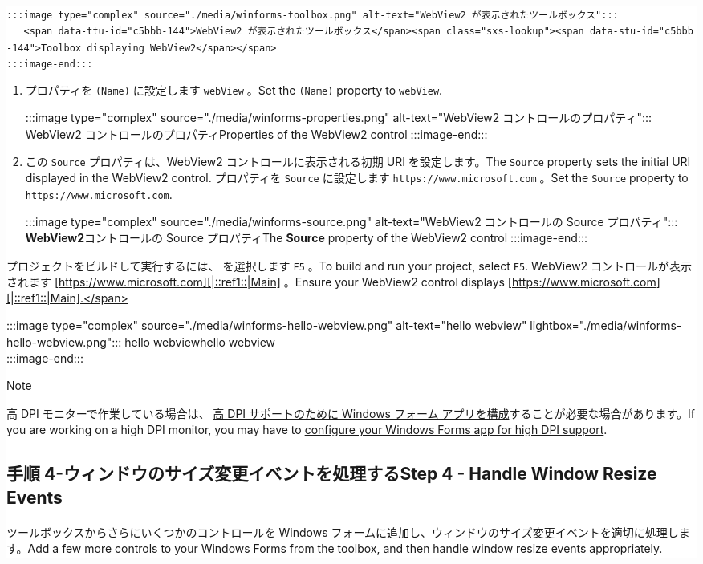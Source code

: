     :::image type="complex" source="./media/winforms-toolbox.png" alt-text="WebView2 が表示されたツールボックス":::
       <span data-ttu-id="c5bbb-144">WebView2 が表示されたツールボックス</span><span class="sxs-lookup"><span data-stu-id="c5bbb-144">Toolbox displaying WebView2</span></span>  
    :::image-end:::  
    
1.  <span data-ttu-id="c5bbb-145">プロパティを `(Name)` に設定します `webView` 。</span><span class="sxs-lookup"><span data-stu-id="c5bbb-145">Set the `(Name)` property to `webView`.</span></span>
    
    :::image type="complex" source="./media/winforms-properties.png" alt-text="WebView2 コントロールのプロパティ":::
       <span data-ttu-id="c5bbb-147">WebView2 コントロールのプロパティ</span><span class="sxs-lookup"><span data-stu-id="c5bbb-147">Properties of the WebView2 control</span></span>
    :::image-end:::
    
1.  <span data-ttu-id="c5bbb-148">この `Source` プロパティは、WebView2 コントロールに表示される初期 URI を設定します。</span><span class="sxs-lookup"><span data-stu-id="c5bbb-148">The `Source` property sets the initial URI displayed in the WebView2 control.</span></span>  <span data-ttu-id="c5bbb-149">プロパティを `Source` に設定します `https://www.microsoft.com` 。</span><span class="sxs-lookup"><span data-stu-id="c5bbb-149">Set the `Source` property to `https://www.microsoft.com`.</span></span>  
    
    :::image type="complex" source="./media/winforms-source.png" alt-text="WebView2 コントロールの Source プロパティ":::
       <span data-ttu-id="c5bbb-151">**WebView2**コントロールの Source プロパティ</span><span class="sxs-lookup"><span data-stu-id="c5bbb-151">The **Source** property of the WebView2 control</span></span>
    :::image-end:::  

<span data-ttu-id="c5bbb-152">プロジェクトをビルドして実行するには、 を選択します `F5` 。</span><span class="sxs-lookup"><span data-stu-id="c5bbb-152">To build and run your project, select `F5`.</span></span>  <span data-ttu-id="c5bbb-153">WebView2 コントロールが表示されます [https://www.microsoft.com][|::ref1::|Main] 。</span><span class="sxs-lookup"><span data-stu-id="c5bbb-153">Ensure your WebView2 control displays [https://www.microsoft.com][|::ref1::|Main].</span></span>

:::image type="complex" source="./media/winforms-hello-webview.png" alt-text="hello webview" lightbox="./media/winforms-hello-webview.png":::
   <span data-ttu-id="c5bbb-155">hello webview</span><span class="sxs-lookup"><span data-stu-id="c5bbb-155">hello webview</span></span>  
:::image-end:::    

> [!NOTE]
> <span data-ttu-id="c5bbb-156">高 DPI モニターで作業している場合は、 [高 DPI サポートのために Windows フォーム アプリを構成][DotnetFrameworkWinformsHighDpiSupportWindowsFormsConfiguringYourWindowsFormsAppForHighDpiSupport]することが必要な場合があります。</span><span class="sxs-lookup"><span data-stu-id="c5bbb-156">If you are working on a high DPI monitor, you may have to [configure your Windows Forms app for high DPI support][DotnetFrameworkWinformsHighDpiSupportWindowsFormsConfiguringYourWindowsFormsAppForHighDpiSupport].</span></span>  

## <a name="step-4---handle-window-resize-events"></a><span data-ttu-id="c5bbb-157">手順 4-ウィンドウのサイズ変更イベントを処理する</span><span class="sxs-lookup"><span data-stu-id="c5bbb-157">Step 4 - Handle Window Resize Events</span></span>  

<span data-ttu-id="c5bbb-158">ツールボックスからさらにいくつかのコントロールを Windows フォームに追加し、ウィンドウのサイズ変更イベントを適切に処理します。</span><span class="sxs-lookup"><span data-stu-id="c5bbb-158">Add a few more controls to your Windows Forms from the toolbox, and then handle window resize events appropriately.</span></span>  


[WV2BestPractices]: ../concepts/developer-guide.md "WebView2 の開発のベスト プラクティス|Microsoft Docs"  
[Webview2IndexNextSteps]: ../index.md#next-steps "次の手順 - Microsoft Edge WebView2 (プレビュー) の概要|Microsoft Docs"  
[Webview2ConceptsNavigationEvents]: ../concepts/navigation-events.md "ナビゲーション イベント | Microsoft Docs"  
[DotnetApiMicrosoftWebWebview2Winforms]: /dotnet/api/microsoft.web.webview2.winforms "Microsoft.Web.WebView2.WinForms 名前空間|Microsoft Docs"  
[DotnetApiMicrosoftWebWebview2WinformsWebview2]: /dotnet/api/microsoft.web.webview2.winforms.webview2 "WebView2 クラス | Microsoft Docs"  
[DotnetApiMicrosoftWebWebview2WinformsWebview2Ensurecorewebview2async]: /dotnet/api/microsoft.web.webview2.winforms.webview2.ensurecorewebview2async "WebView2.EnsureCoreWebView2Async(CoreWebView2Environment) メソッド | Microsoft Docs"  
[DotnetApiMicrosoftWebWebview2WinformsWebview2Executescriptasync]: /dotnet/api/microsoft.web.webview2.winforms.webview2.executescriptasync "WebView2.ExecuteScriptAsync(String) メソッド | Microsoft Docs"  
[DotnetFrameworkWinformsHighDpiSupportWindowsFormsConfiguringYourWindowsFormsAppForHighDpiSupport]: /dotnet/framework/winforms/high-dpi-support-in-windows-forms#configuring-your-windows-forms-app-for-high-dpi-support "高 DPI サポート用に Windows フォーム アプリを構成する - Windows フォーム アプリケーションでの高 DPI サポート|Microsoft Docs"  
[GithubMicrosoftedgeWebview2samplesMain]: https://github.com/MicrosoftEdge/WebView2Samples "WebView2 サンプル-MicrosoftEdge/WebView2Samples | GitHub"  
[MicrosoftedgeinsiderDownload]: https://www.microsoftedgeinsider.com/download "Microsoft Edge Insider Channels をダウンロードする"  
[MicrosoftDeveloperMicrosoftEdgeWebview2]: https://developer.microsoft.com/microsoft-edge/webview2 " WebView2 | Microsoft Edge 開発者"  
[MicrosoftMain]: https://www.microsoft.com "Microsoft"  
[MicrosoftVisualstudioMain]: https://visualstudio.microsoft.com "Visual Studio"  